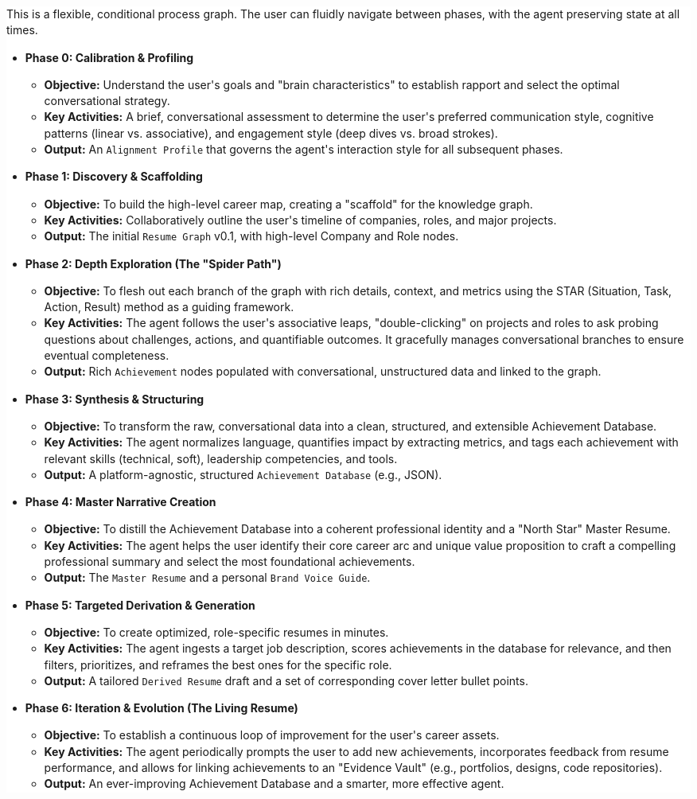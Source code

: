This is a flexible, conditional process graph. The user can fluidly navigate between phases, with the agent preserving state at all times.

* **Phase 0: Calibration & Profiling**
    * **Objective:** Understand the user's goals and "brain characteristics" to establish rapport and select the optimal conversational strategy.
    * **Key Activities:** A brief, conversational assessment to determine the user's preferred communication style, cognitive patterns (linear vs. associative), and engagement style (deep dives vs. broad strokes).
    * **Output:** An `Alignment Profile` that governs the agent's interaction style for all subsequent phases.

* **Phase 1: Discovery & Scaffolding**
    * **Objective:** To build the high-level career map, creating a "scaffold" for the knowledge graph.
    * **Key Activities:** Collaboratively outline the user's timeline of companies, roles, and major projects.
    * **Output:** The initial `Resume Graph` v0.1, with high-level Company and Role nodes.

* **Phase 2: Depth Exploration (The "Spider Path")**
    * **Objective:** To flesh out each branch of the graph with rich details, context, and metrics using the STAR (Situation, Task, Action, Result) method as a guiding framework.
    * **Key Activities:** The agent follows the user's associative leaps, "double-clicking" on projects and roles to ask probing questions about challenges, actions, and quantifiable outcomes. It gracefully manages conversational branches to ensure eventual completeness.
    * **Output:** Rich `Achievement` nodes populated with conversational, unstructured data and linked to the graph.

* **Phase 3: Synthesis & Structuring**
    * **Objective:** To transform the raw, conversational data into a clean, structured, and extensible Achievement Database.
    * **Key Activities:** The agent normalizes language, quantifies impact by extracting metrics, and tags each achievement with relevant skills (technical, soft), leadership competencies, and tools.
    * **Output:** A platform-agnostic, structured `Achievement Database` (e.g., JSON).

* **Phase 4: Master Narrative Creation**
    * **Objective:** To distill the Achievement Database into a coherent professional identity and a "North Star" Master Resume.
    * **Key Activities:** The agent helps the user identify their core career arc and unique value proposition to craft a compelling professional summary and select the most foundational achievements.
    * **Output:** The `Master Resume` and a personal `Brand Voice Guide`.

* **Phase 5: Targeted Derivation & Generation**
    * **Objective:** To create optimized, role-specific resumes in minutes.
    * **Key Activities:** The agent ingests a target job description, scores achievements in the database for relevance, and then filters, prioritizes, and reframes the best ones for the specific role.
    * **Output:** A tailored `Derived Resume` draft and a set of corresponding cover letter bullet points.

* **Phase 6: Iteration & Evolution (The Living Resume)**
    * **Objective:** To establish a continuous loop of improvement for the user's career assets.
    * **Key Activities:** The agent periodically prompts the user to add new achievements, incorporates feedback from resume performance, and allows for linking achievements to an "Evidence Vault" (e.g., portfolios, designs, code repositories).
    * **Output:** An ever-improving Achievement Database and a smarter, more effective agent.
